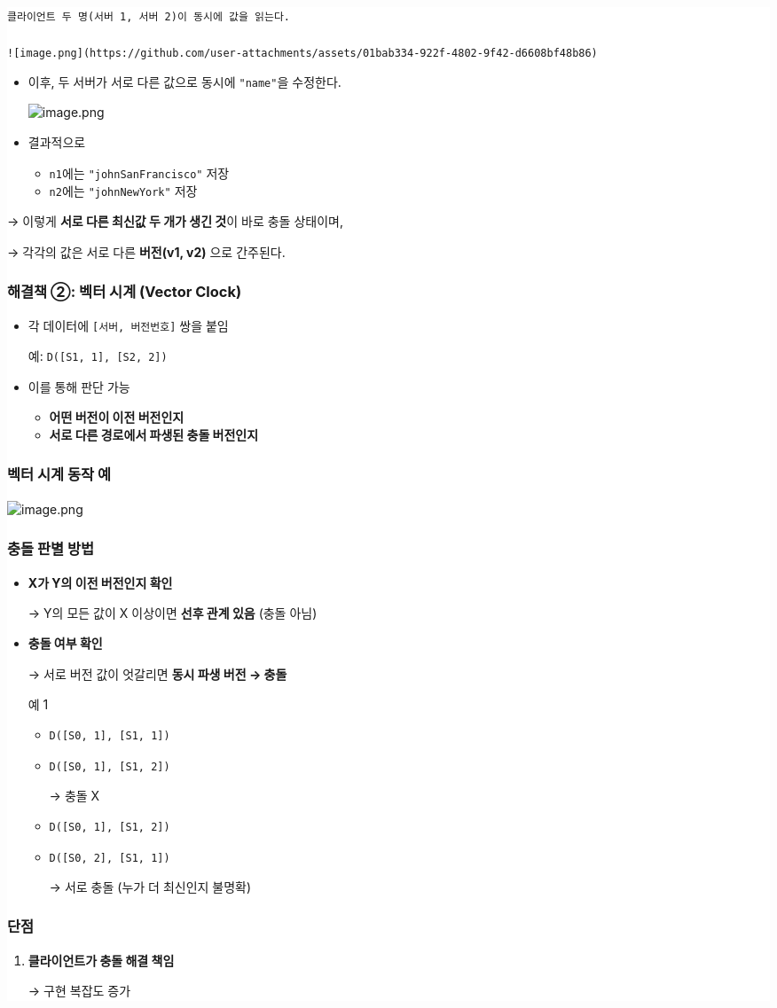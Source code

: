     클라이언트 두 명(서버 1, 서버 2)이 동시에 값을 읽는다.
    
    ![image.png](https://github.com/user-attachments/assets/01bab334-922f-4802-9f42-d6608bf48b86)
    
- 이후, 두 서버가 서로 다른 값으로 동시에 `"name"`을 수정한다.
    
    ![image.png](https://github.com/user-attachments/assets/d82fcaf9-0db7-48e4-aaf7-b41eb3e3d089)
    
- 결과적으로
    - `n1`에는 `"johnSanFrancisco"` 저장
    - `n2`에는 `"johnNewYork"` 저장

→ 이렇게 **서로 다른 최신값 두 개가 생긴 것**이 바로 충돌 상태이며,

→ 각각의 값은 서로 다른 **버전(v1, v2)** 으로 간주된다.

### 해결책 ②: **벡터 시계 (Vector Clock)**

- 각 데이터에 `[서버, 버전번호]` 쌍을 붙임
    
    예: `D([S1, 1], [S2, 2])`
    
- 이를 통해 판단 가능
    - **어떤 버전이 이전 버전인지**
    - **서로 다른 경로에서 파생된 충돌 버전인지**

### 벡터 시계 동작 예

![image.png](https://github.com/user-attachments/assets/47a1ddc0-0a64-4161-b053-6ac08edac538)

### 충돌 판별 방법

- **X가 Y의 이전 버전인지 확인**
    
    → Y의 모든 값이 X 이상이면 **선후 관계 있음** (충돌 아님)
    
- **충돌 여부 확인**
    
    → 서로 버전 값이 엇갈리면 **동시 파생 버전 → 충돌**
    
    예 1
    
    - `D([S0, 1], [S1, 1])`
    - `D([S0, 1], [S1, 2])`
        
        → 충돌 X
        
    - `D([S0, 1], [S1, 2])`
    - `D([S0, 2], [S1, 1])`
        
        → 서로 충돌 (누가 더 최신인지 불명확)
        

### 단점

1. **클라이언트가 충돌 해결 책임**
    
    → 구현 복잡도 증가
    